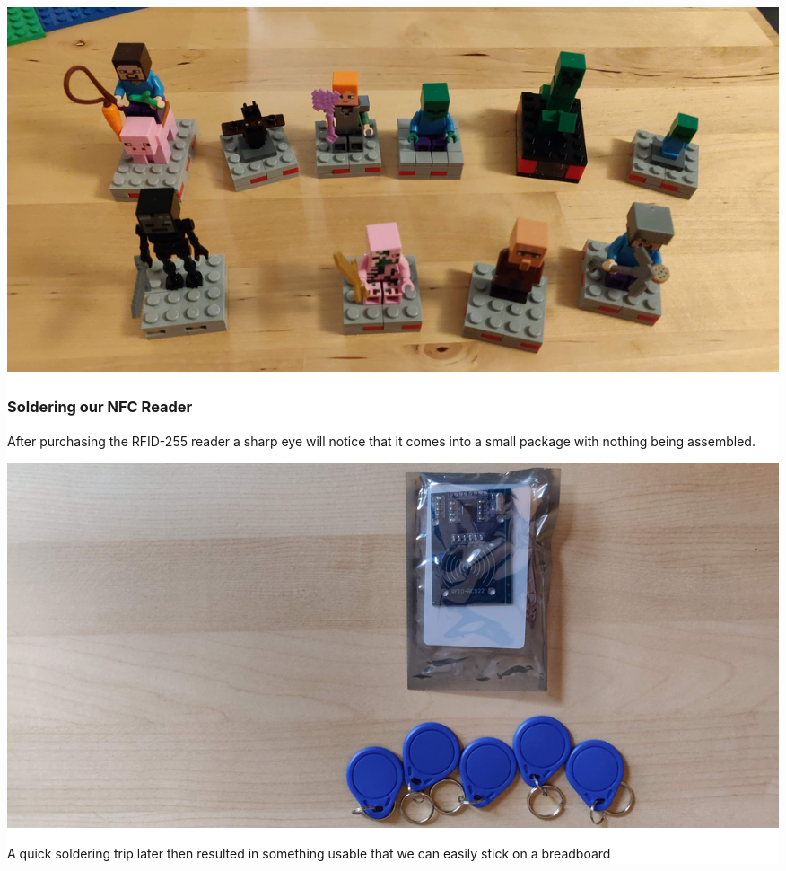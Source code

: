 ![/assets/images/posts/minecraft-nfc/lego-stand-finished.jpg](/assets/images/posts/minecraft-nfc/lego-stand-finished.jpg)

### Soldering our NFC Reader

After purchasing the RFID-255 reader a sharp eye will notice that it comes into a small package with nothing being assembled. 

![/assets/images/posts/minecraft-nfc/nfc-tags-and-reader.jpg](/assets/images/posts/minecraft-nfc/nfc-tags-and-reader.jpg)

A quick soldering trip later then resulted in something usable that we can easily stick on a breadboard
